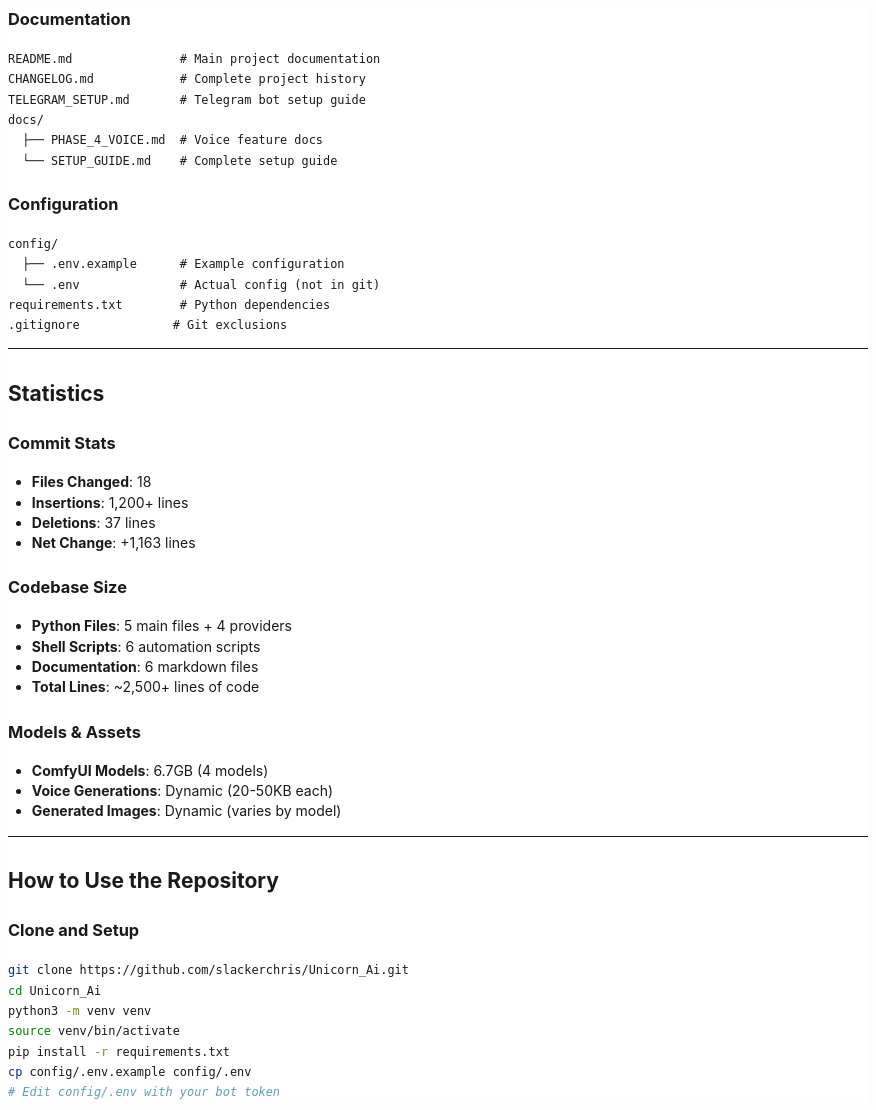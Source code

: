 ### Documentation
```
README.md               # Main project documentation
CHANGELOG.md            # Complete project history
TELEGRAM_SETUP.md       # Telegram bot setup guide
docs/
  ├── PHASE_4_VOICE.md  # Voice feature docs
  └── SETUP_GUIDE.md    # Complete setup guide
```

### Configuration
```
config/
  ├── .env.example      # Example configuration
  └── .env              # Actual config (not in git)
requirements.txt        # Python dependencies
.gitignore             # Git exclusions
```

---

## Statistics

### Commit Stats
- **Files Changed**: 18
- **Insertions**: 1,200+ lines
- **Deletions**: 37 lines
- **Net Change**: +1,163 lines

### Codebase Size
- **Python Files**: 5 main files + 4 providers
- **Shell Scripts**: 6 automation scripts
- **Documentation**: 6 markdown files
- **Total Lines**: ~2,500+ lines of code

### Models & Assets
- **ComfyUI Models**: 6.7GB (4 models)
- **Voice Generations**: Dynamic (20-50KB each)
- **Generated Images**: Dynamic (varies by model)

---

## How to Use the Repository

### Clone and Setup
```bash
git clone https://github.com/slackerchris/Unicorn_Ai.git
cd Unicorn_Ai
python3 -m venv venv
source venv/bin/activate
pip install -r requirements.txt
cp config/.env.example config/.env
# Edit config/.env with your bot token
```
